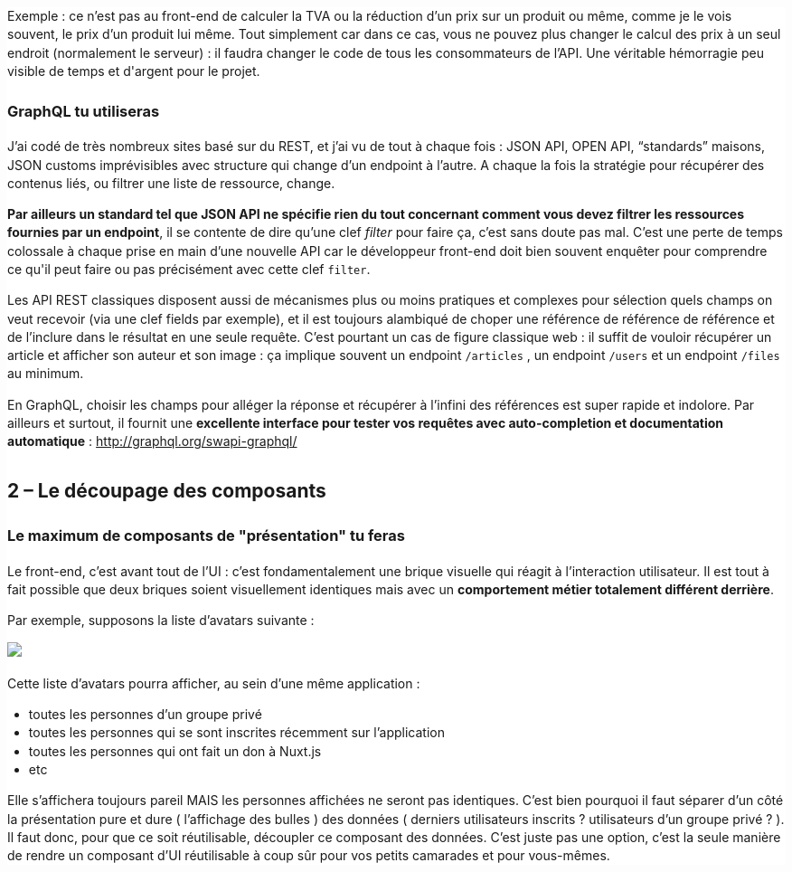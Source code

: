 Exemple : ce n’est pas au front-end de calculer la TVA ou la réduction d’un prix sur un produit ou même, comme je le vois souvent, le prix d’un produit lui même. Tout simplement car dans ce cas, vous ne pouvez plus changer le calcul des prix à un seul endroit (normalement le serveur) : il faudra changer le code de tous les consommateurs de l’API. Une véritable hémorragie peu visible de temps et d'argent pour le projet.

### GraphQL tu utiliseras

J’ai codé de très nombreux sites basé sur du REST, et j’ai vu de tout à chaque fois : JSON API, OPEN API, “standards” maisons, JSON customs imprévisibles avec structure qui change d’un endpoint à l’autre. A chaque la fois la stratégie pour récupérer des contenus liés, ou filtrer une liste de ressource, change.

**Par ailleurs un standard tel que JSON API ne spécifie rien du tout concernant comment vous devez filtrer les ressources fournies par un endpoint**, il se contente de dire qu’une clef _filter_ pour faire ça, c’est sans doute pas mal. C’est une perte de temps colossale à chaque prise en main d’une nouvelle API car le développeur front-end doit bien souvent enquêter pour comprendre ce qu'il peut faire ou pas précisément avec cette clef `filter`.

Les API REST classiques disposent aussi de mécanismes plus ou moins pratiques et complexes pour sélection quels champs on veut recevoir (via une clef fields par exemple), et il est toujours alambiqué de choper une référence de référence de référence et de l’inclure dans le résultat en une seule requête. C’est pourtant un cas de figure classique web : il suffit de vouloir récupérer un article et afficher son auteur et son image : ça implique souvent un endpoint `/articles` , un endpoint `/users` et un endpoint `/files` au minimum.

En GraphQL, choisir les champs pour alléger la réponse et récupérer à l’infini des références est super rapide et indolore. Par ailleurs et surtout, il fournit une **excellente interface pour tester vos requêtes avec auto-completion et documentation automatique** : http://graphql.org/swapi-graphql/

## 2 – Le découpage des composants

### Le maximum de composants de "présentation" tu feras

Le front-end, c’est avant tout de l’UI : c’est fondamentalement une brique visuelle qui réagit à l’interaction utilisateur. Il est tout à fait possible que deux briques soient visuellement identiques mais avec un **comportement métier totalement différent derrière**.

Par exemple, supposons la liste d’avatars suivante :

<img src="/images/avatar-bulles.png" />

Cette liste d’avatars pourra afficher, au sein d’une même application :

- toutes les personnes d’un groupe privé
- toutes les personnes qui se sont inscrites récemment sur l’application
- toutes les personnes qui ont fait un don à Nuxt.js
- etc

Elle s’affichera toujours pareil MAIS les personnes affichées ne seront pas identiques. C’est bien pourquoi il faut séparer d’un côté la présentation pure et dure ( l’affichage des bulles ) des données ( derniers utilisateurs inscrits ? utilisateurs d’un groupe privé ? ). Il faut donc, pour que ce soit réutilisable, découpler ce composant des données. C’est juste pas une option, c’est la seule manière de rendre un composant d’UI réutilisable à coup sûr pour vos petits camarades et pour vous-mêmes.
